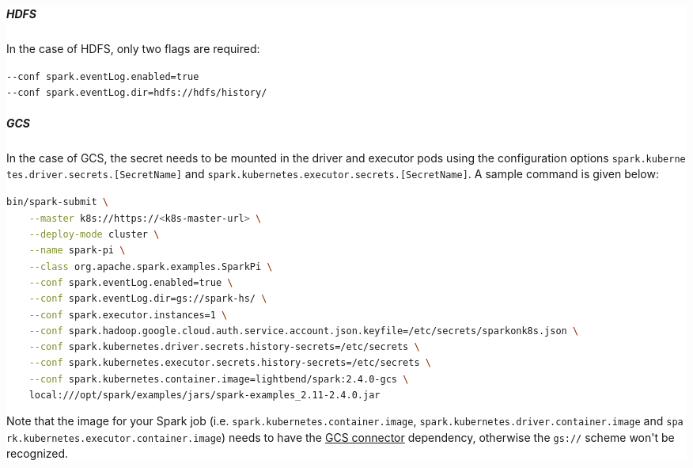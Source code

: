 ##### HDFS

In the case of HDFS, only two flags are required:

```bash
--conf spark.eventLog.enabled=true
--conf spark.eventLog.dir=hdfs://hdfs/history/
```

##### GCS

In the case of GCS, the secret needs to be mounted in the driver and executor pods using the configuration options `spark.kubernetes.driver.secrets.[SecretName]` and `spark.kubernetes.executor.secrets.[SecretName]`. A sample command is given below:

```bash
bin/spark-submit \
    --master k8s://https://<k8s-master-url> \
    --deploy-mode cluster \
    --name spark-pi \
    --class org.apache.spark.examples.SparkPi \
    --conf spark.eventLog.enabled=true \
    --conf spark.eventLog.dir=gs://spark-hs/ \
    --conf spark.executor.instances=1 \
    --conf spark.hadoop.google.cloud.auth.service.account.json.keyfile=/etc/secrets/sparkonk8s.json \
    --conf spark.kubernetes.driver.secrets.history-secrets=/etc/secrets \
    --conf spark.kubernetes.executor.secrets.history-secrets=/etc/secrets \
    --conf spark.kubernetes.container.image=lightbend/spark:2.4.0-gcs \
    local:///opt/spark/examples/jars/spark-examples_2.11-2.4.0.jar
```

Note that the image for your Spark job (i.e. `spark.kubernetes.container.image`, `spark.kubernetes.driver.container.image` and `spark.kubernetes.executor.container.image`) needs to have the [GCS connector](https://cloud.google.com/dataproc/docs/concepts/connectors/cloud-storage) dependency, otherwise the `gs://` scheme won't be recognized.

